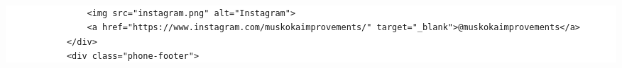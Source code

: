                     <img src="instagram.png" alt="Instagram">
                    <a href="https://www.instagram.com/muskokaimprovements/" target="_blank">@muskokaimprovements</a>
                </div>
                <div class="phone-footer">